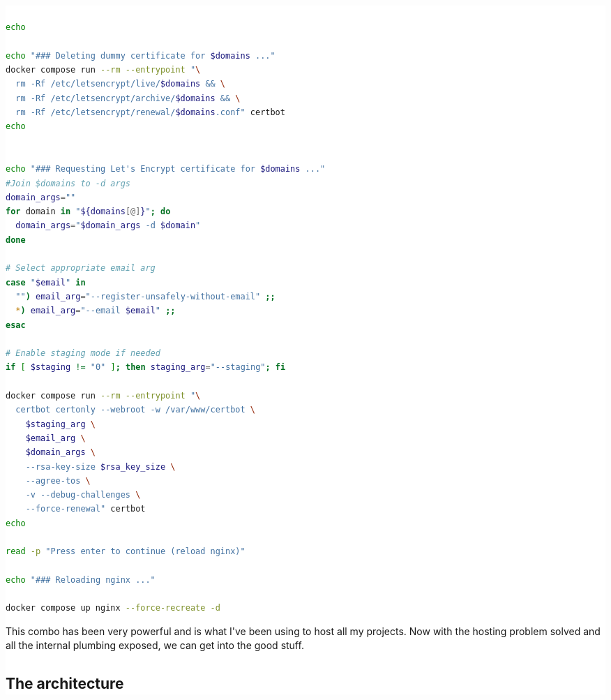 ```bash

echo

echo "### Deleting dummy certificate for $domains ..."
docker compose run --rm --entrypoint "\
  rm -Rf /etc/letsencrypt/live/$domains && \
  rm -Rf /etc/letsencrypt/archive/$domains && \
  rm -Rf /etc/letsencrypt/renewal/$domains.conf" certbot
echo


echo "### Requesting Let's Encrypt certificate for $domains ..."
#Join $domains to -d args
domain_args=""
for domain in "${domains[@]}"; do
  domain_args="$domain_args -d $domain"
done

# Select appropriate email arg
case "$email" in
  "") email_arg="--register-unsafely-without-email" ;;
  *) email_arg="--email $email" ;;
esac

# Enable staging mode if needed
if [ $staging != "0" ]; then staging_arg="--staging"; fi

docker compose run --rm --entrypoint "\
  certbot certonly --webroot -w /var/www/certbot \
    $staging_arg \
    $email_arg \
    $domain_args \
    --rsa-key-size $rsa_key_size \
    --agree-tos \
    -v --debug-challenges \
    --force-renewal" certbot
echo

read -p "Press enter to continue (reload nginx)"

echo "### Reloading nginx ..."

docker compose up nginx --force-recreate -d

```

This combo has been very powerful and is what I've been using to host all my projects. Now with the hosting problem solved and all the internal plumbing exposed, we can get into the good stuff.

## The architecture
